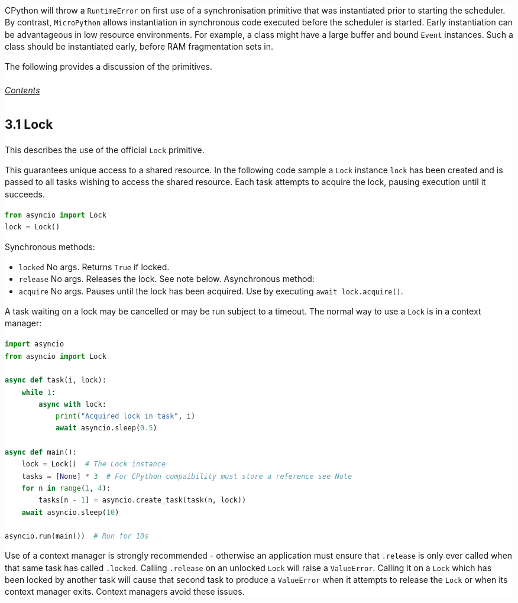 CPython will throw a `RuntimeError` on first use of a synchronisation primitive
that was instantiated prior to starting the scheduler. By contrast,
`MicroPython` allows instantiation in synchronous code executed before the
scheduler is started. Early instantiation can be advantageous in low resource
environments. For example, a class might have a large buffer and bound `Event`
instances. Such a class should be instantiated early, before RAM fragmentation
sets in.

The following provides a discussion of the primitives.

###### [Contents](./TUTORIAL.md#contents)

## 3.1 Lock

This describes the use of the official `Lock` primitive.

This guarantees unique access to a shared resource. In the following code
sample a `Lock` instance `lock` has been created and is passed to all tasks
wishing to access the shared resource. Each task attempts to acquire the lock,
pausing execution until it succeeds.
```python
from asyncio import Lock
lock = Lock()
```
Synchronous methods:
 * `locked` No args. Returns `True` if locked.
 * `release` No args. Releases the lock. See note below.
Asynchronous method:
 * `acquire` No args. Pauses until the lock has been acquired. Use by executing
 `await lock.acquire()`.

A task waiting on a lock may be cancelled or may be run subject to a timeout.
The normal way to use a `Lock` is in a context manager:
```python
import asyncio
from asyncio import Lock

async def task(i, lock):
    while 1:
        async with lock:
            print("Acquired lock in task", i)
            await asyncio.sleep(0.5)

async def main():
    lock = Lock()  # The Lock instance
    tasks = [None] * 3  # For CPython compaibility must store a reference see Note
    for n in range(1, 4):
        tasks[n - 1] = asyncio.create_task(task(n, lock))
    await asyncio.sleep(10)

asyncio.run(main())  # Run for 10s
```
Use of a context manager is strongly recommended - otherwise an application must
ensure that `.release` is only ever called when that same task has called
`.locked`. Calling `.release` on an unlocked `Lock` will raise a `ValueError`.
Calling it on a `Lock` which has been locked by another task will cause that
second task to produce a `ValueError` when it attempts to release the `Lock` or
when its context manager exits. Context managers avoid these issues.

